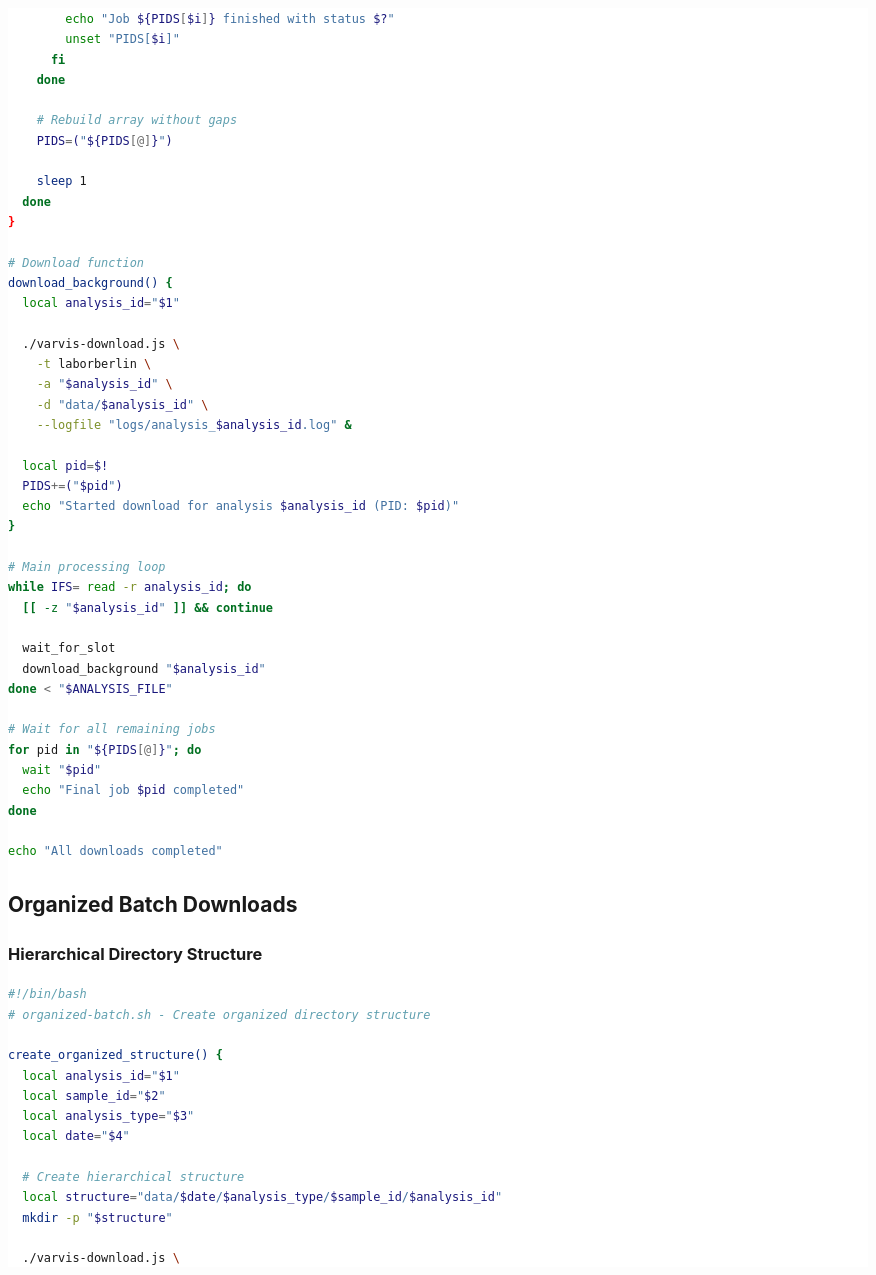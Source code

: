```bash
        echo "Job ${PIDS[$i]} finished with status $?"
        unset "PIDS[$i]"
      fi
    done
    
    # Rebuild array without gaps
    PIDS=("${PIDS[@]}")
    
    sleep 1
  done
}

# Download function
download_background() {
  local analysis_id="$1"
  
  ./varvis-download.js \
    -t laborberlin \
    -a "$analysis_id" \
    -d "data/$analysis_id" \
    --logfile "logs/analysis_$analysis_id.log" &
  
  local pid=$!
  PIDS+=("$pid")
  echo "Started download for analysis $analysis_id (PID: $pid)"
}

# Main processing loop
while IFS= read -r analysis_id; do
  [[ -z "$analysis_id" ]] && continue
  
  wait_for_slot
  download_background "$analysis_id"
done < "$ANALYSIS_FILE"

# Wait for all remaining jobs
for pid in "${PIDS[@]}"; do
  wait "$pid"
  echo "Final job $pid completed"
done

echo "All downloads completed"
```

## Organized Batch Downloads

### Hierarchical Directory Structure

```bash
#!/bin/bash
# organized-batch.sh - Create organized directory structure

create_organized_structure() {
  local analysis_id="$1"
  local sample_id="$2"
  local analysis_type="$3"
  local date="$4"
  
  # Create hierarchical structure
  local structure="data/$date/$analysis_type/$sample_id/$analysis_id"
  mkdir -p "$structure"
  
  ./varvis-download.js \
```